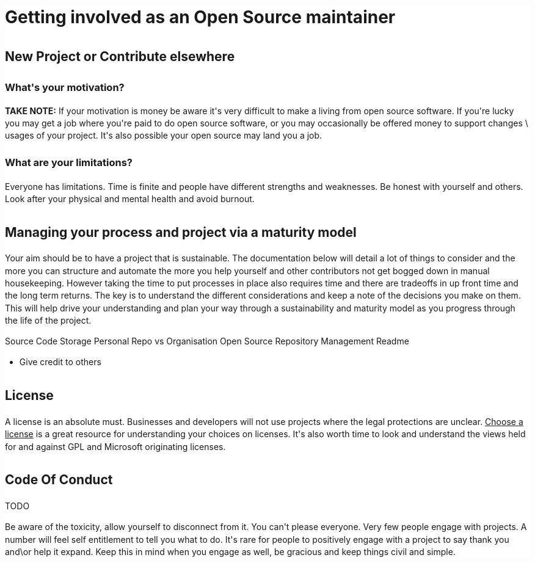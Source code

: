 # Getting involved as an Open Source maintainer

## New Project or Contribute elsewhere
### What's your motivation?

**TAKE NOTE:** If your motivation is money be aware it's very difficult to make a living from open source software.
If you're lucky you may get a job where you're paid to do open source software, or you may occasionally be offered money to support changes \ usages of your project.
It's also possible your open source may land you a job.

### What are your limitations?

Everyone has limitations. Time is finite and people have different strengths and weaknesses. Be honest with yourself and others. Look after your physical and mental health and avoid burnout.

## Managing your process and project via a maturity model

Your aim should be to have a project that is sustainable. The documentation below will detail a lot of things to consider and the more you can structure and automate the more you help yourself and other contributors not get bogged down in manual housekeeping. However taking the time to put processes in place also requires time and there are tradeoffs in up front time and the long term returns. The key is to understand the different considerations and keep a note of the decisions you make on them. This will help drive your understanding and plan your way through a sustainability and maturity model as you progress through the life of the project.

Source Code Storage
Personal Repo vs Organisation
Open Source Repository Management
Readme
* Give credit to others

## License

A license is an absolute must. Businesses and developers will not use projects where the legal protections are unclear.
[Choose a license](https://choosealicense.com/) is a great resource for understanding your choices on licenses.
It's also worth time to look and understand the views held for and against GPL and Microsoft originating licenses.

## Code Of Conduct

TODO

Be aware of the toxicity, allow yourself to disconnect from it. You can't please everyone.
Very few people engage with projects. A number will feel self entitlement to tell you what to do. It's rare for people to positively engage with a project to say thank you and\or help it expand.
Keep this in mind when you engage as well, be gracious and keep things civil and simple.
